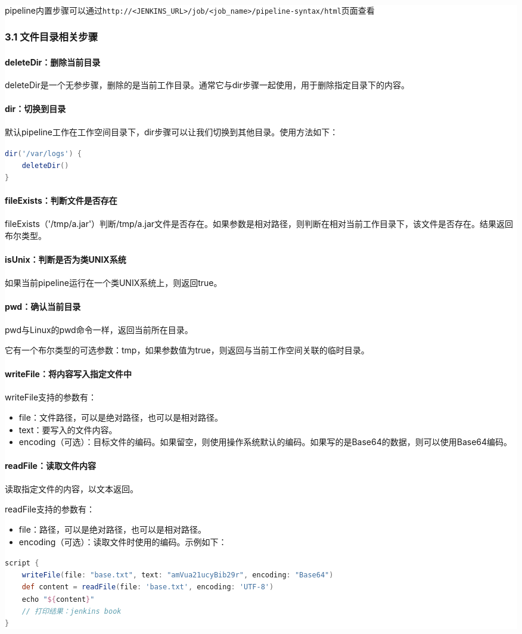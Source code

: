 pipeline内置步骤可以通过`http://<JENKINS_URL>/job/<job_name>/pipeline-syntax/html`页面查看

### 3.1 文件目录相关步骤

#### deleteDir：删除当前目录

deleteDir是一个无参步骤，删除的是当前工作目录。通常它与dir步骤一起使用，用于删除指定目录下的内容。

#### dir：切换到目录

默认pipeline工作在工作空间目录下，dir步骤可以让我们切换到其他目录。使用方法如下：

```groovy
dir('/var/logs') {
	deleteDir()
}
```

#### fileExists：判断文件是否存在

fileExists（'/tmp/a.jar'）判断/tmp/a.jar文件是否存在。如果参数是相对路径，则判断在相对当前工作目录下，该文件是否存在。结果返回布尔类型。

#### isUnix：判断是否为类UNIX系统

如果当前pipeline运行在一个类UNIX系统上，则返回true。

#### pwd：确认当前目录

pwd与Linux的pwd命令一样，返回当前所在目录。

它有一个布尔类型的可选参数：tmp，如果参数值为true，则返回与当前工作空间关联的临时目录。

#### writeFile：将内容写入指定文件中

writeFile支持的参数有：

- file：文件路径，可以是绝对路径，也可以是相对路径。
- text：要写入的文件内容。
- encoding（可选）：目标文件的编码。如果留空，则使用操作系统默认的编码。如果写的是Base64的数据，则可以使用Base64编码。

#### readFile：读取文件内容

读取指定文件的内容，以文本返回。

readFile支持的参数有：

- file：路径，可以是绝对路径，也可以是相对路径。
- encoding（可选）：读取文件时使用的编码。示例如下：

```groovy
script {
	writeFile(file: "base.txt", text: "amVua21ucyBib29r", encoding: "Base64")
	def content = readFile(file: 'base.txt', encoding: 'UTF-8')
	echo "${content}"
	// 打印结果：jenkins book
}
```
